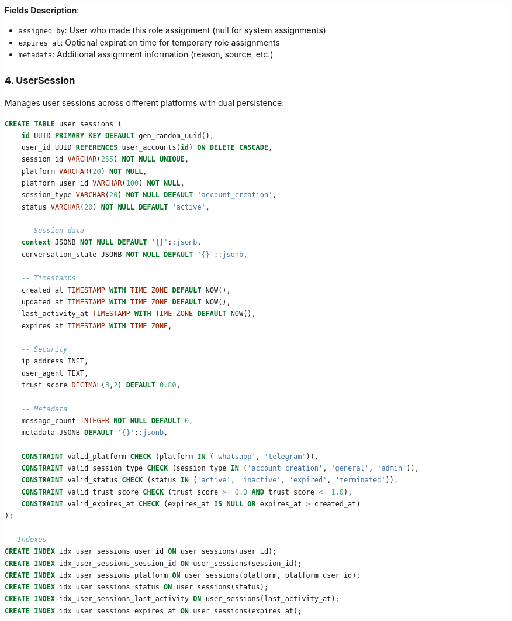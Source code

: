 ```sql
```

**Fields Description**:
- `assigned_by`: User who made this role assignment (null for system assignments)
- `expires_at`: Optional expiration time for temporary role assignments
- `metadata`: Additional assignment information (reason, source, etc.)

### 4. UserSession

Manages user sessions across different platforms with dual persistence.

```sql
CREATE TABLE user_sessions (
    id UUID PRIMARY KEY DEFAULT gen_random_uuid(),
    user_id UUID REFERENCES user_accounts(id) ON DELETE CASCADE,
    session_id VARCHAR(255) NOT NULL UNIQUE,
    platform VARCHAR(20) NOT NULL,
    platform_user_id VARCHAR(100) NOT NULL,
    session_type VARCHAR(20) NOT NULL DEFAULT 'account_creation',
    status VARCHAR(20) NOT NULL DEFAULT 'active',

    -- Session data
    context JSONB NOT NULL DEFAULT '{}'::jsonb,
    conversation_state JSONB NOT NULL DEFAULT '{}'::jsonb,

    -- Timestamps
    created_at TIMESTAMP WITH TIME ZONE DEFAULT NOW(),
    updated_at TIMESTAMP WITH TIME ZONE DEFAULT NOW(),
    last_activity_at TIMESTAMP WITH TIME ZONE DEFAULT NOW(),
    expires_at TIMESTAMP WITH TIME ZONE,

    -- Security
    ip_address INET,
    user_agent TEXT,
    trust_score DECIMAL(3,2) DEFAULT 0.80,

    -- Metadata
    message_count INTEGER NOT NULL DEFAULT 0,
    metadata JSONB DEFAULT '{}'::jsonb,

    CONSTRAINT valid_platform CHECK (platform IN ('whatsapp', 'telegram')),
    CONSTRAINT valid_session_type CHECK (session_type IN ('account_creation', 'general', 'admin')),
    CONSTRAINT valid_status CHECK (status IN ('active', 'inactive', 'expired', 'terminated')),
    CONSTRAINT valid_trust_score CHECK (trust_score >= 0.0 AND trust_score <= 1.0),
    CONSTRAINT valid_expires_at CHECK (expires_at IS NULL OR expires_at > created_at)
);

-- Indexes
CREATE INDEX idx_user_sessions_user_id ON user_sessions(user_id);
CREATE INDEX idx_user_sessions_session_id ON user_sessions(session_id);
CREATE INDEX idx_user_sessions_platform ON user_sessions(platform, platform_user_id);
CREATE INDEX idx_user_sessions_status ON user_sessions(status);
CREATE INDEX idx_user_sessions_last_activity ON user_sessions(last_activity_at);
CREATE INDEX idx_user_sessions_expires_at ON user_sessions(expires_at);
```
